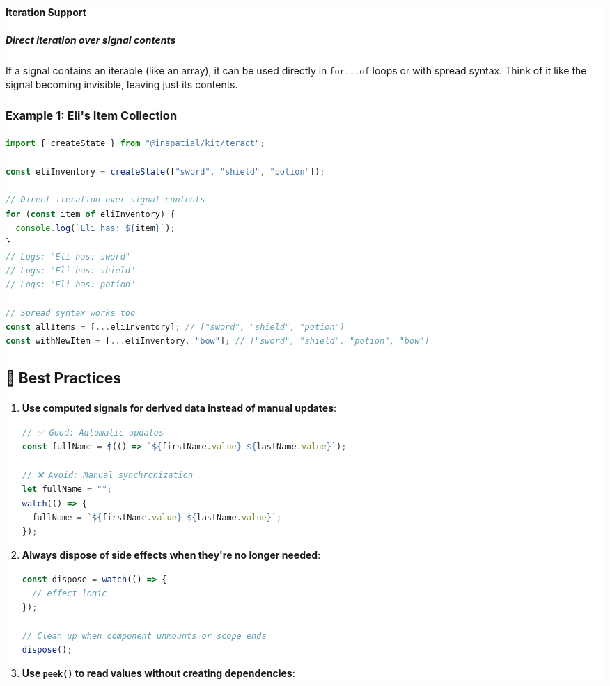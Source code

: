 #### Iteration Support

##### Direct iteration over signal contents

If a signal contains an iterable (like an array), it can be used directly in `for...of` loops or with spread syntax. Think of it like the signal becoming invisible, leaving just its contents.

### Example 1: Eli's Item Collection

```typescript
import { createState } from "@inspatial/kit/teract";

const eliInventory = createState(["sword", "shield", "potion"]);

// Direct iteration over signal contents
for (const item of eliInventory) {
  console.log(`Eli has: ${item}`);
}
// Logs: "Eli has: sword"
// Logs: "Eli has: shield"
// Logs: "Eli has: potion"

// Spread syntax works too
const allItems = [...eliInventory]; // ["sword", "shield", "potion"]
const withNewItem = [...eliInventory, "bow"]; // ["sword", "shield", "potion", "bow"]
```

## 📝 Best Practices

1. **Use computed signals for derived data instead of manual updates**:

   ```typescript
   // ✅ Good: Automatic updates
   const fullName = $(() => `${firstName.value} ${lastName.value}`);

   // ❌ Avoid: Manual synchronization
   let fullName = "";
   watch(() => {
     fullName = `${firstName.value} ${lastName.value}`;
   });
   ```

2. **Always dispose of side effects when they're no longer needed**:

   ```typescript
   const dispose = watch(() => {
     // effect logic
   });

   // Clean up when component unmounts or scope ends
   dispose();
   ```

3. **Use `peek()` to read values without creating dependencies**:
